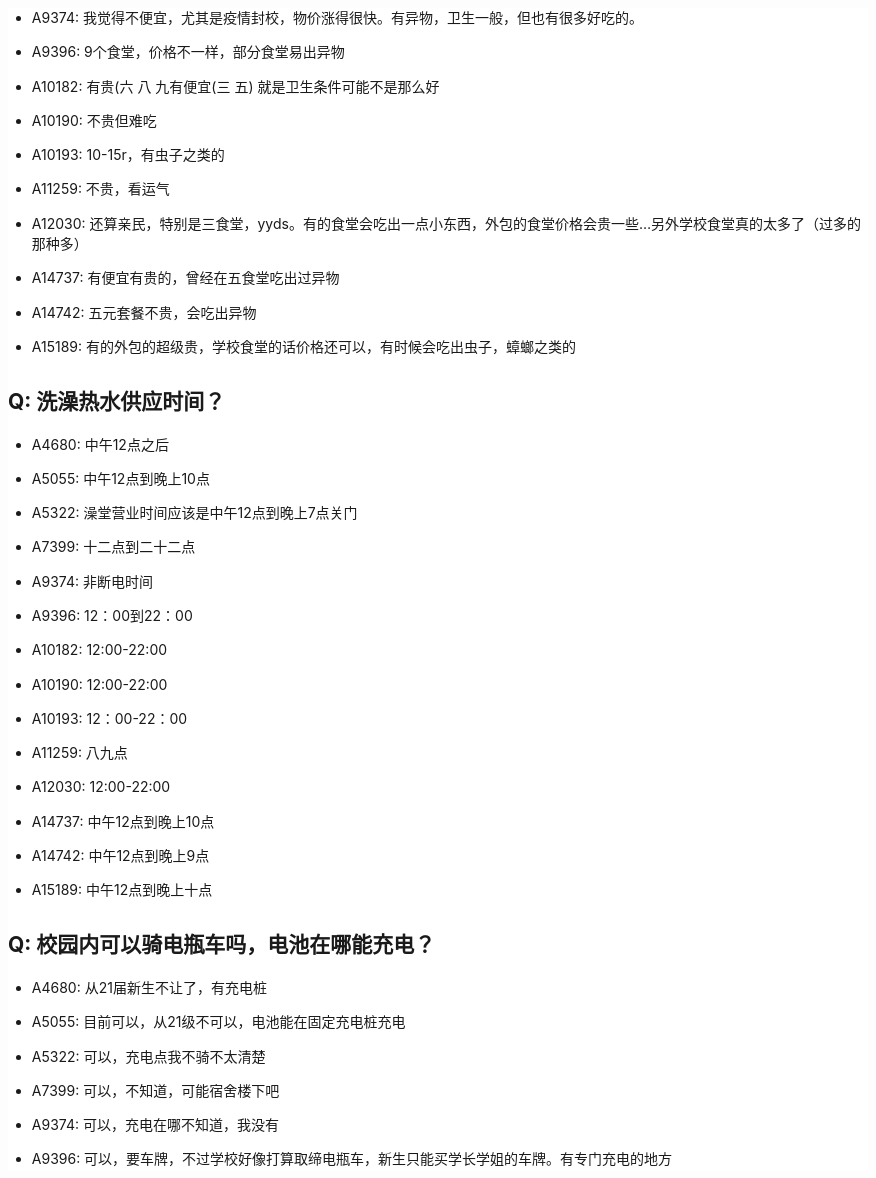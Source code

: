 - A9374: 我觉得不便宜，尤其是疫情封校，物价涨得很快。有异物，卫生一般，但也有很多好吃的。

- A9396: 9个食堂，价格不一样，部分食堂易出异物

- A10182: 有贵(六 八 九有便宜(三 五) 就是卫生条件可能不是那么好

- A10190: 不贵但难吃

- A10193: 10-15r，有虫子之类的

- A11259: 不贵，看运气

- A12030: 还算亲民，特别是三食堂，yyds。有的食堂会吃出一点小东西，外包的食堂价格会贵一些…另外学校食堂真的太多了（过多的那种多）

- A14737: 有便宜有贵的，曾经在五食堂吃出过异物

- A14742: 五元套餐不贵，会吃出异物

- A15189: 有的外包的超级贵，学校食堂的话价格还可以，有时候会吃出虫子，蟑螂之类的

## Q: 洗澡热水供应时间？

- A4680: 中午12点之后

- A5055: 中午12点到晚上10点

- A5322: 澡堂营业时间应该是中午12点到晚上7点关门

- A7399: 十二点到二十二点

- A9374: 非断电时间

- A9396: 12：00到22：00

- A10182: 12:00-22:00

- A10190: 12:00-22:00

- A10193: 12：00-22：00

- A11259: 八九点

- A12030: 12:00-22:00

- A14737: 中午12点到晚上10点

- A14742: 中午12点到晚上9点

- A15189: 中午12点到晚上十点

## Q: 校园内可以骑电瓶车吗，电池在哪能充电？

- A4680: 从21届新生不让了，有充电桩

- A5055: 目前可以，从21级不可以，电池能在固定充电桩充电

- A5322: 可以，充电点我不骑不太清楚

- A7399: 可以，不知道，可能宿舍楼下吧

- A9374: 可以，充电在哪不知道，我没有

- A9396: 可以，要车牌，不过学校好像打算取缔电瓶车，新生只能买学长学姐的车牌。有专门充电的地方
